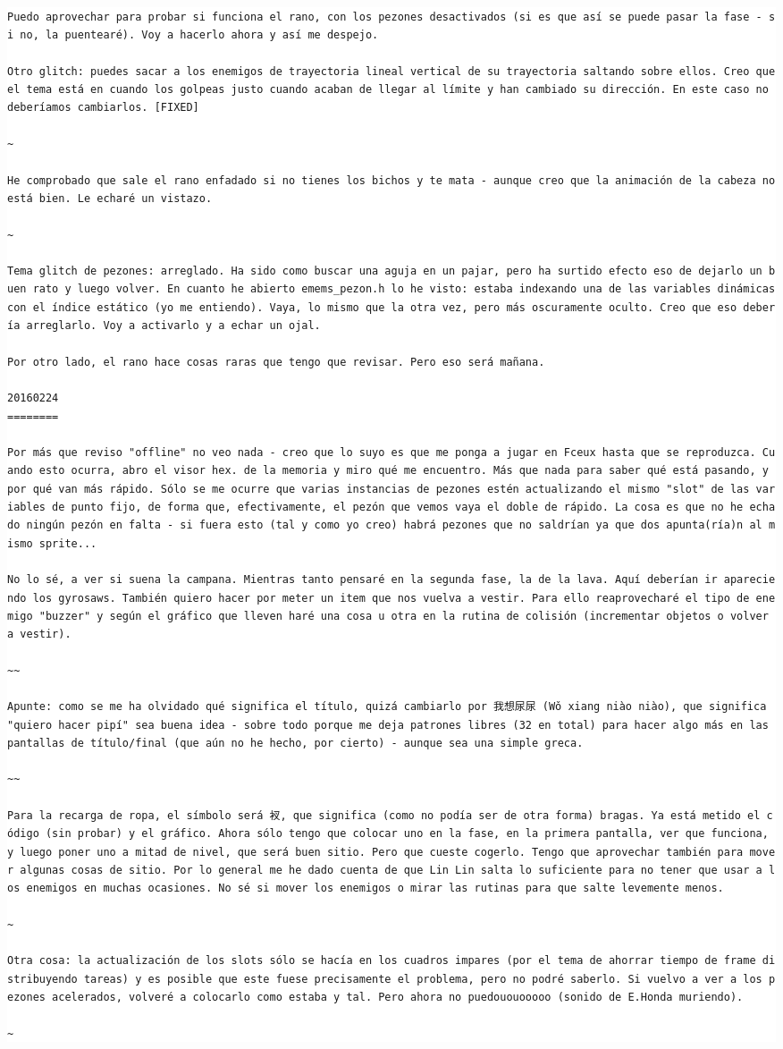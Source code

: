 ~~~
Puedo aprovechar para probar si funciona el rano, con los pezones desactivados (si es que así se puede pasar la fase - si no, la puentearé). Voy a hacerlo ahora y así me despejo.

Otro glitch: puedes sacar a los enemigos de trayectoria lineal vertical de su trayectoria saltando sobre ellos. Creo que el tema está en cuando los golpeas justo cuando acaban de llegar al límite y han cambiado su dirección. En este caso no deberíamos cambiarlos. [FIXED]

~

He comprobado que sale el rano enfadado si no tienes los bichos y te mata - aunque creo que la animación de la cabeza no está bien. Le echaré un vistazo.

~

Tema glitch de pezones: arreglado. Ha sido como buscar una aguja en un pajar, pero ha surtido efecto eso de dejarlo un buen rato y luego volver. En cuanto he abierto emems_pezon.h lo he visto: estaba indexando una de las variables dinámicas con el índice estático (yo me entiendo). Vaya, lo mismo que la otra vez, pero más oscuramente oculto. Creo que eso debería arreglarlo. Voy a activarlo y a echar un ojal.

Por otro lado, el rano hace cosas raras que tengo que revisar. Pero eso será mañana.

20160224
========

Por más que reviso "offline" no veo nada - creo que lo suyo es que me ponga a jugar en Fceux hasta que se reproduzca. Cuando esto ocurra, abro el visor hex. de la memoria y miro qué me encuentro. Más que nada para saber qué está pasando, y por qué van más rápido. Sólo se me ocurre que varias instancias de pezones estén actualizando el mismo "slot" de las variables de punto fijo, de forma que, efectivamente, el pezón que vemos vaya el doble de rápido. La cosa es que no he echado ningún pezón en falta - si fuera esto (tal y como yo creo) habrá pezones que no saldrían ya que dos apunta(ría)n al mismo sprite...

No lo sé, a ver si suena la campana. Mientras tanto pensaré en la segunda fase, la de la lava. Aquí deberían ir apareciendo los gyrosaws. También quiero hacer por meter un item que nos vuelva a vestir. Para ello reaprovecharé el tipo de enemigo "buzzer" y según el gráfico que lleven haré una cosa u otra en la rutina de colisión (incrementar objetos o volver a vestir).

~~ 

Apunte: como se me ha olvidado qué significa el título, quizá cambiarlo por 我想尿尿 (Wǒ xiang niào niào), que significa "quiero hacer pipí" sea buena idea - sobre todo porque me deja patrones libres (32 en total) para hacer algo más en las pantallas de título/final (que aún no he hecho, por cierto) - aunque sea una simple greca.

~~

Para la recarga de ropa, el símbolo será 衩, que significa (como no podía ser de otra forma) bragas. Ya está metido el código (sin probar) y el gráfico. Ahora sólo tengo que colocar uno en la fase, en la primera pantalla, ver que funciona, y luego poner uno a mitad de nivel, que será buen sitio. Pero que cueste cogerlo. Tengo que aprovechar también para mover algunas cosas de sitio. Por lo general me he dado cuenta de que Lin Lin salta lo suficiente para no tener que usar a los enemigos en muchas ocasiones. No sé si mover los enemigos o mirar las rutinas para que salte levemente menos.

~

Otra cosa: la actualización de los slots sólo se hacía en los cuadros impares (por el tema de ahorrar tiempo de frame distribuyendo tareas) y es posible que este fuese precisamente el problema, pero no podré saberlo. Si vuelvo a ver a los pezones acelerados, volveré a colocarlo como estaba y tal. Pero ahora no puedououooooo (sonido de E.Honda muriendo).

~

~~~